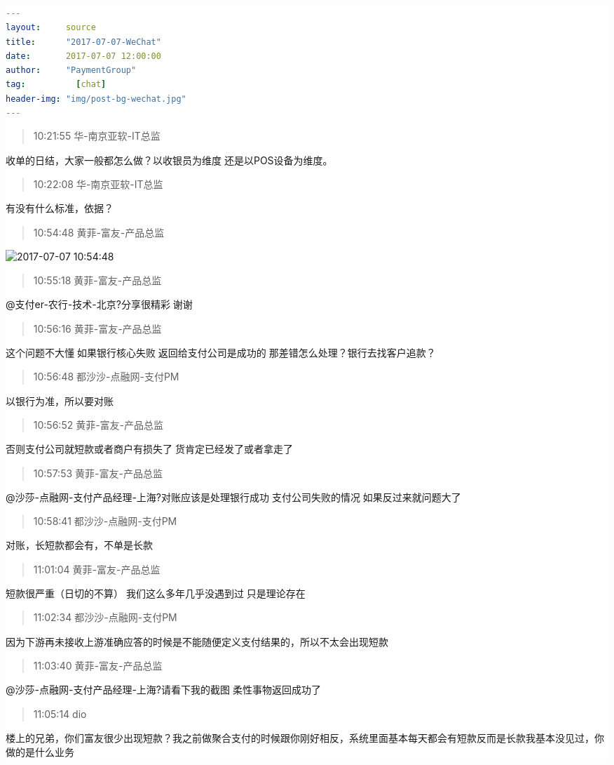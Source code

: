 ```yaml
---
layout:     source 
title:      "2017-07-07-WeChat"
date:       2017-07-07 12:00:00
author:     "PaymentGroup"
tag:		  [chat]
header-img: "img/post-bg-wechat.jpg"
---
```

> 10:21:55  华-南京亚软-IT总监  
   
收单的日结，大家一般都怎么做？以收银员为维度 还是以POS设备为维度。  
   
> 10:22:08  华-南京亚软-IT总监  
   
有没有什么标准，依据？  
   
> 10:54:48  黄菲-富友-产品总监  
   
![2017-07-07 10:54:48](http://wechat.lixf.cn/img/20170707_105448.png) 
   
> 10:55:18  黄菲-富友-产品总监  
   
@支付er-农行-技术-北京?分享很精彩 谢谢  
   
> 10:56:16  黄菲-富友-产品总监  
   
这个问题不大懂 如果银行核心失败 返回给支付公司是成功的 那差错怎么处理？银行去找客户追款？  
   
> 10:56:48  都沙沙-点融网-支付PM  
   
以银行为准，所以要对账  
   
> 10:56:52  黄菲-富友-产品总监  
   
否则支付公司就短款或者商户有损失了 货肯定已经发了或者拿走了  
   
> 10:57:53  黄菲-富友-产品总监  
   
@沙莎-点融网-支付产品经理-上海?对账应该是处理银行成功 支付公司失败的情况 如果反过来就问题大了  
   
> 10:58:41  都沙沙-点融网-支付PM  
   
对账，长短款都会有，不单是长款  
   
> 11:01:04  黄菲-富友-产品总监  
   
短款很严重（日切的不算） 我们这么多年几乎没遇到过 只是理论存在  
   
> 11:02:34  都沙沙-点融网-支付PM  
   
因为下游再未接收上游准确应答的时候是不能随便定义支付结果的，所以不太会出现短款  
   
> 11:03:40  黄菲-富友-产品总监  
   
@沙莎-点融网-支付产品经理-上海?请看下我的截图 柔性事物返回成功了  
   
> 11:05:14  dio  
   
楼上的兄弟，你们富友很少出现短款？我之前做聚合支付的时候跟你刚好相反，系统里面基本每天都会有短款反而是长款我基本没见过，你做的是什么业务  
   